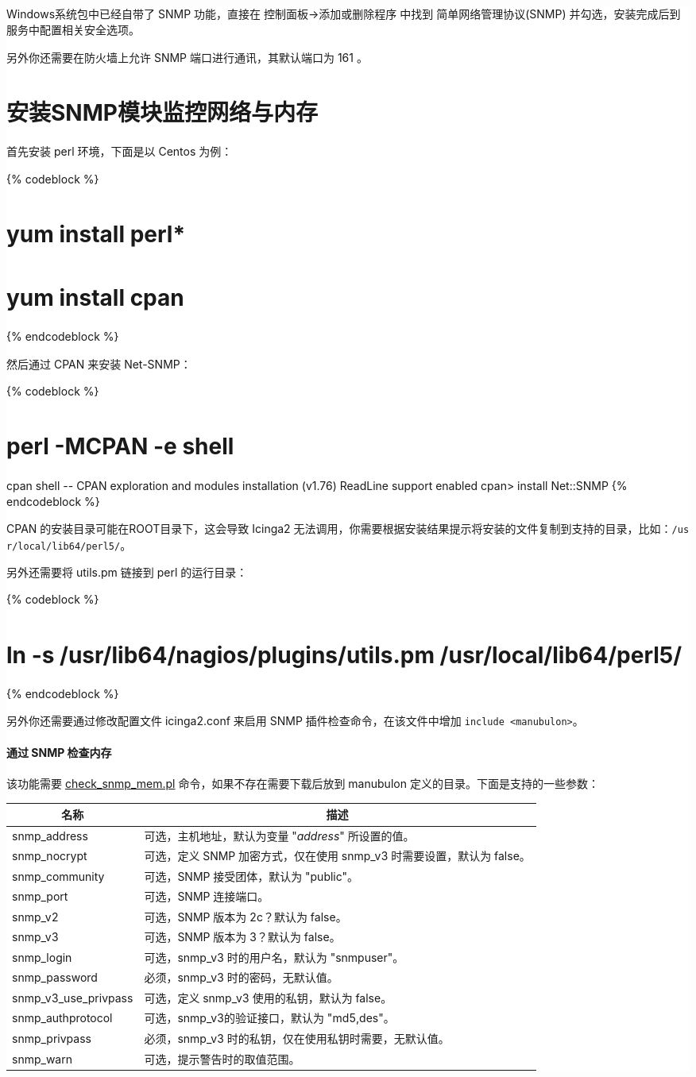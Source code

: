 Windows系统包中已经自带了 SNMP 功能，直接在 控制面板->添加或删除程序 中找到 简单网络管理协议(SNMP) 并勾选，安装完成后到服务中配置相关安全选项。

另外你还需要在防火墙上允许 SNMP 端口进行通讯，其默认端口为 161 。

# 安装SNMP模块监控网络与内存 #

首先安装 perl 环境，下面是以 Centos 为例：

{% codeblock %}
# yum install perl*
# yum install cpan
{% endcodeblock %}

然后通过 CPAN 来安装 Net-SNMP：

{% codeblock %}
# perl -MCPAN -e shell
cpan shell -- CPAN exploration and modules installation (v1.76)
ReadLine support enabled
cpan> install Net::SNMP
{% endcodeblock %}

CPAN 的安装目录可能在ROOT目录下，这会导致 Icinga2 无法调用，你需要根据安装结果提示将安装的文件复制到支持的目录，比如：`/usr/local/lib64/perl5/`。

另外还需要将 utils.pm 链接到 perl 的运行目录：

{% codeblock %}
# ln -s /usr/lib64/nagios/plugins/utils.pm /usr/local/lib64/perl5/
{% endcodeblock %}

另外你还需要通过修改配置文件 icinga2.conf 来启用 SNMP 插件检查命令，在该文件中增加 `include <manubulon>`。

#### 通过 SNMP 检查内存 ####

该功能需要 [check_snmp_mem.pl](http://nagios.manubulon.com/snmp_mem.html) 命令，如果不存在需要下载后放到 manubulon 定义的目录。下面是支持的一些参数：

|名称	|描述|
| ---------| ------ |
|snmp_address	|可选，主机地址，默认为变量 "$address$" 所设置的值。|
|snmp_nocrypt	|可选，定义 SNMP 加密方式，仅在使用 snmp_v3 时需要设置，默认为 false。|
|snmp_community	|可选，SNMP 接受团体，默认为 "public"。|
|snmp_port	|可选，SNMP 连接端口。|
|snmp_v2	|可选，SNMP 版本为 2c？默认为 false。|
|snmp_v3	|可选，SNMP 版本为 3？默认为 false。|
|snmp_login	|可选，snmp_v3 时的用户名，默认为 "snmpuser"。|
|snmp_password	|必须，snmp_v3 时的密码，无默认值。|
|snmp_v3_use_privpass	|可选，定义 snmp_v3 使用的私钥，默认为 false。|
|snmp_authprotocol	|可选，snmp_v3的验证接口，默认为 "md5,des"。|
|snmp_privpass	|必须，snmp_v3 时的私钥，仅在使用私钥时需要，无默认值。|
|snmp_warn	|可选，提示警告时的取值范围。|